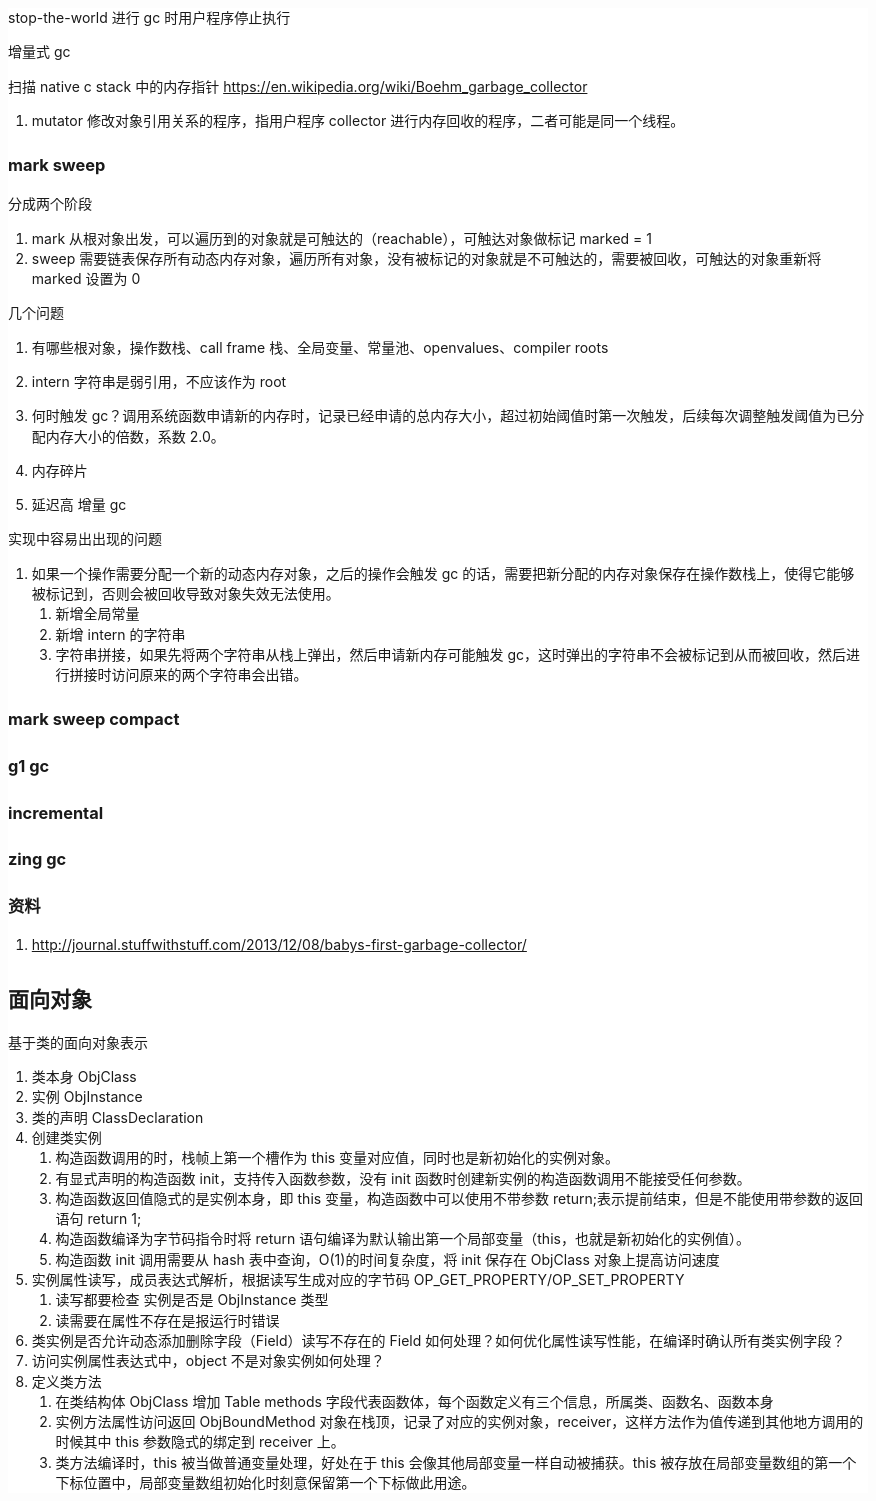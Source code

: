 stop-the-world 进行 gc 时用户程序停止执行

增量式 gc

扫描 native c stack 中的内存指针 https://en.wikipedia.org/wiki/Boehm_garbage_collector

1. mutator 修改对象引用关系的程序，指用户程序 collector 进行内存回收的程序，二者可能是同一个线程。

### mark sweep

分成两个阶段

1. mark 从根对象出发，可以遍历到的对象就是可触达的（reachable），可触达对象做标记 marked = 1
1. sweep 需要链表保存所有动态内存对象，遍历所有对象，没有被标记的对象就是不可触达的，需要被回收，可触达的对象重新将 marked 设置为 0

几个问题

1. 有哪些根对象，操作数栈、call frame 栈、全局变量、常量池、openvalues、compiler roots
1. intern 字符串是弱引用，不应该作为 root
1. 何时触发 gc？调用系统函数申请新的内存时，记录已经申请的总内存大小，超过初始阈值时第一次触发，后续每次调整触发阈值为已分配内存大小的倍数，系数 2.0。

1. 内存碎片
1. 延迟高 增量 gc

实现中容易出出现的问题

1. 如果一个操作需要分配一个新的动态内存对象，之后的操作会触发 gc 的话，需要把新分配的内存对象保存在操作数栈上，使得它能够被标记到，否则会被回收导致对象失效无法使用。
   1. 新增全局常量
   1. 新增 intern 的字符串
   1. 字符串拼接，如果先将两个字符串从栈上弹出，然后申请新内存可能触发 gc，这时弹出的字符串不会被标记到从而被回收，然后进行拼接时访问原来的两个字符串会出错。

### mark sweep compact

### g1 gc

### incremental

### zing gc

### 资料

1. http://journal.stuffwithstuff.com/2013/12/08/babys-first-garbage-collector/

## 面向对象

基于类的面向对象表示

1. 类本身 ObjClass
1. 实例 ObjInstance
1. 类的声明 ClassDeclaration
1. 创建类实例
   1. 构造函数调用的时，栈帧上第一个槽作为 this 变量对应值，同时也是新初始化的实例对象。
   1. 有显式声明的构造函数 init，支持传入函数参数，没有 init 函数时创建新实例的构造函数调用不能接受任何参数。
   1. 构造函数返回值隐式的是实例本身，即 this 变量，构造函数中可以使用不带参数 return;表示提前结束，但是不能使用带参数的返回语句 return 1;
   1. 构造函数编译为字节码指令时将 return 语句编译为默认输出第一个局部变量（this，也就是新初始化的实例值）。
   1. 构造函数 init 调用需要从 hash 表中查询，O(1)的时间复杂度，将 init 保存在 ObjClass 对象上提高访问速度
1. 实例属性读写，成员表达式解析，根据读写生成对应的字节码 OP_GET_PROPERTY/OP_SET_PROPERTY
   1. 读写都要检查 实例是否是 ObjInstance 类型
   1. 读需要在属性不存在是报运行时错误
1. 类实例是否允许动态添加删除字段（Field）读写不存在的 Field 如何处理？如何优化属性读写性能，在编译时确认所有类实例字段？
1. 访问实例属性表达式中，object 不是对象实例如何处理？
1. 定义类方法
   1. 在类结构体 ObjClass 增加 Table methods 字段代表函数体，每个函数定义有三个信息，所属类、函数名、函数本身
   1. 实例方法属性访问返回 ObjBoundMethod 对象在栈顶，记录了对应的实例对象，receiver，这样方法作为值传递到其他地方调用的时候其中 this 参数隐式的绑定到 receiver 上。
   1. 类方法编译时，this 被当做普通变量处理，好处在于 this 会像其他局部变量一样自动被捕获。this 被存放在局部变量数组的第一个下标位置中，局部变量数组初始化时刻意保留第一个下标做此用途。
